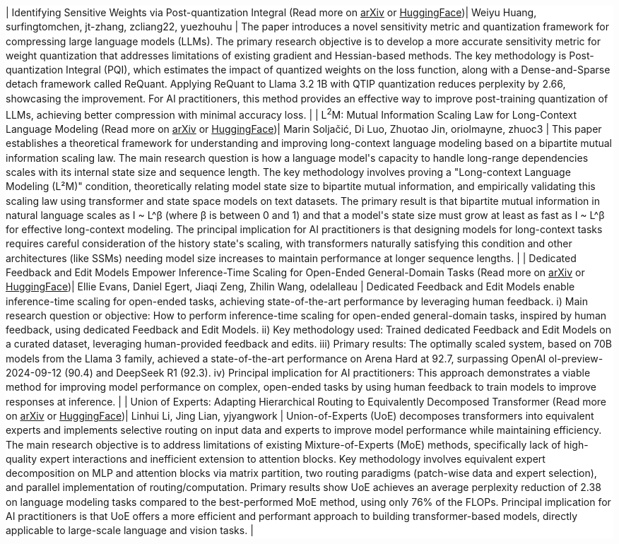 | Identifying Sensitive Weights via Post-quantization Integral (Read more on [arXiv](https://arxiv.org/abs/2503.01901) or [HuggingFace](https://huggingface.co/papers/2503.01901))| Weiyu Huang, surfingtomchen, jt-zhang, zcliang22, yuezhouhu | The paper introduces a novel sensitivity metric and quantization framework for compressing large language models (LLMs). The primary research objective is to develop a more accurate sensitivity metric for weight quantization that addresses limitations of existing gradient and Hessian-based methods. The key methodology is Post-quantization Integral (PQI), which estimates the impact of quantized weights on the loss function, along with a Dense-and-Sparse detach framework called ReQuant. Applying ReQuant to Llama 3.2 1B with QTIP quantization reduces perplexity by 2.66, showcasing the improvement. For AI practitioners, this method provides an effective way to improve post-training quantization of LLMs, achieving better compression with minimal accuracy loss.  |
| L$^2$M: Mutual Information Scaling Law for Long-Context Language Modeling (Read more on [arXiv](https://arxiv.org/abs/2503.04725) or [HuggingFace](https://huggingface.co/papers/2503.04725))| Marin Soljačić, Di Luo, Zhuotao Jin, oriolmayne, zhuoc3 | This paper establishes a theoretical framework for understanding and improving long-context language modeling based on a bipartite mutual information scaling law. The main research question is how a language model's capacity to handle long-range dependencies scales with its internal state size and sequence length. The key methodology involves proving a "Long-context Language Modeling (L²M)" condition, theoretically relating model state size to bipartite mutual information, and empirically validating this scaling law using transformer and state space models on text datasets. The primary result is that bipartite mutual information in natural language scales as I ~ L^β (where β is between 0 and 1) and that a model's state size must grow at least as fast as I ~ L^β for effective long-context modeling. The principal implication for AI practitioners is that designing models for long-context tasks requires careful consideration of the history state's scaling, with transformers naturally satisfying this condition and other architectures (like SSMs) needing model size increases to maintain performance at longer sequence lengths.  |
| Dedicated Feedback and Edit Models Empower Inference-Time Scaling for Open-Ended General-Domain Tasks (Read more on [arXiv](https://arxiv.org/abs/2503.04378) or [HuggingFace](https://huggingface.co/papers/2503.04378))| Ellie Evans, Daniel Egert, Jiaqi Zeng, Zhilin Wang, odelalleau | Dedicated Feedback and Edit Models enable inference-time scaling for open-ended tasks, achieving state-of-the-art performance by leveraging human feedback.  i) Main research question or objective: How to perform inference-time scaling for open-ended general-domain tasks, inspired by human feedback, using dedicated Feedback and Edit Models.  ii) Key methodology used: Trained dedicated Feedback and Edit Models on a curated dataset, leveraging human-provided feedback and edits.  iii) Primary results: The optimally scaled system, based on 70B models from the Llama 3 family, achieved a state-of-the-art performance on Arena Hard at 92.7, surpassing OpenAI ol-preview-2024-09-12 (90.4) and DeepSeek R1 (92.3).  iv) Principal implication for AI practitioners: This approach demonstrates a viable method for improving model performance on complex, open-ended tasks by using human feedback to train models to improve responses at inference.  |
| Union of Experts: Adapting Hierarchical Routing to Equivalently Decomposed Transformer (Read more on [arXiv](https://arxiv.org/abs/2503.02495) or [HuggingFace](https://huggingface.co/papers/2503.02495))| Linhui Li, Jing Lian, yjyangwork | Union-of-Experts (UoE) decomposes transformers into equivalent experts and implements selective routing on input data and experts to improve model performance while maintaining efficiency. The main research objective is to address limitations of existing Mixture-of-Experts (MoE) methods, specifically lack of high-quality expert interactions and inefficient extension to attention blocks. Key methodology involves equivalent expert decomposition on MLP and attention blocks via matrix partition, two routing paradigms (patch-wise data and expert selection), and parallel implementation of routing/computation. Primary results show UoE achieves an average perplexity reduction of 2.38 on language modeling tasks compared to the best-performed MoE method, using only 76% of the FLOPs. Principal implication for AI practitioners is that UoE offers a more efficient and performant approach to building transformer-based models, directly applicable to large-scale language and vision tasks.  |